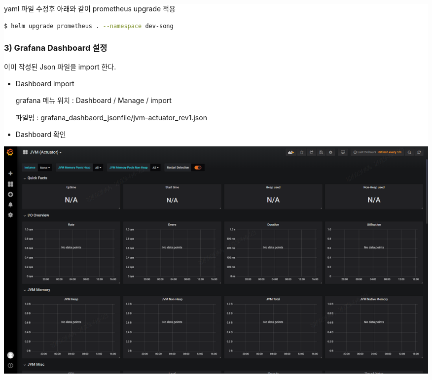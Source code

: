 ```yaml
```

  yaml 파일 수정후 아래와 같이 prometheus upgrade 적용

```sh
$ helm upgrade prometheus . --namespace dev-song
```



### 3) Grafana Dashboard 설정

이미 작성된 Json 파일을 import 한다. 

- Dashboard import

  grafana 메뉴 위치 : Dashboard / Manage / import

  파일명 : grafana_dashbaord_jsonfile/jvm-actuator_rev1.json

- Dashboard 확인


![monitor_exporter_spring_actuator](assets/monitor_exporter_spring_actuator.png)

